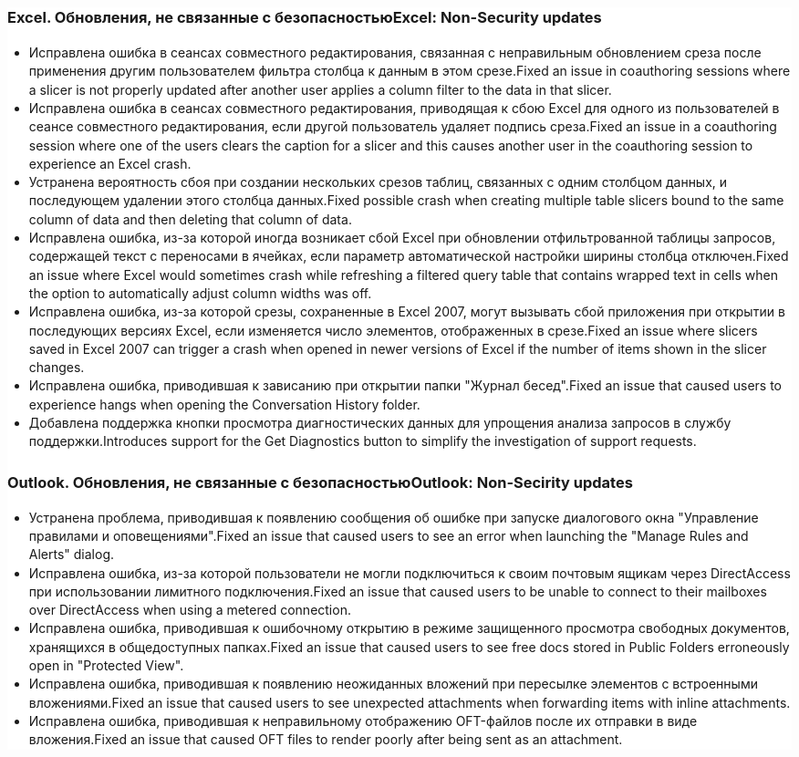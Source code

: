 ### <a name="excel-non-security-updates"></a><span data-ttu-id="dbdc9-119">Excel. Обновления, не связанные с безопасностью</span><span class="sxs-lookup"><span data-stu-id="dbdc9-119">Excel: Non-Security updates</span></span> 

- <span data-ttu-id="dbdc9-120">Исправлена ошибка в сеансах совместного редактирования, связанная с неправильным обновлением среза после применения другим пользователем фильтра столбца к данным в этом срезе.</span><span class="sxs-lookup"><span data-stu-id="dbdc9-120">Fixed an issue in coauthoring sessions where a slicer is not properly updated after another user applies a column filter to the data in that slicer.</span></span>
- <span data-ttu-id="dbdc9-121">Исправлена ошибка в сеансах совместного редактирования, приводящая к сбою Excel для одного из пользователей в сеансе совместного редактирования, если другой пользователь удаляет подпись среза.</span><span class="sxs-lookup"><span data-stu-id="dbdc9-121">Fixed an issue in a coauthoring session where one of the users clears the caption for a slicer and this causes another user in the coauthoring session to experience an Excel crash.</span></span>
- <span data-ttu-id="dbdc9-122">Устранена вероятность сбоя при создании нескольких срезов таблиц, связанных с одним столбцом данных, и последующем удалении этого столбца данных.</span><span class="sxs-lookup"><span data-stu-id="dbdc9-122">Fixed possible crash when creating multiple table slicers bound to the same column of data and then deleting that column of data.</span></span>
- <span data-ttu-id="dbdc9-123">Исправлена ошибка, из-за которой иногда возникает сбой Excel при обновлении отфильтрованной таблицы запросов, содержащей текст с переносами в ячейках, если параметр автоматической настройки ширины столбца отключен.</span><span class="sxs-lookup"><span data-stu-id="dbdc9-123">Fixed an issue where Excel would sometimes crash while refreshing a filtered query table that contains wrapped text in cells when the option to automatically adjust column widths was off.</span></span>
- <span data-ttu-id="dbdc9-124">Исправлена ошибка, из-за которой срезы, сохраненные в Excel 2007, могут вызывать сбой приложения при открытии в последующих версиях Excel, если изменяется число элементов, отображенных в срезе.</span><span class="sxs-lookup"><span data-stu-id="dbdc9-124">Fixed an issue where slicers saved in Excel 2007 can trigger a crash when opened in newer versions of Excel if the number of items shown in the slicer changes.</span></span>
- <span data-ttu-id="dbdc9-125">Исправлена ошибка, приводившая к зависанию при открытии папки "Журнал бесед".</span><span class="sxs-lookup"><span data-stu-id="dbdc9-125">Fixed an issue that caused users to experience hangs when opening the Conversation History folder.</span></span>
- <span data-ttu-id="dbdc9-126">Добавлена поддержка кнопки просмотра диагностических данных для упрощения анализа запросов в службу поддержки.</span><span class="sxs-lookup"><span data-stu-id="dbdc9-126">Introduces support for the Get Diagnostics button to simplify the investigation of support requests.</span></span>

### <a name="outlook-non-secirity-updates"></a><span data-ttu-id="dbdc9-127">Outlook. Обновления, не связанные с безопасностью</span><span class="sxs-lookup"><span data-stu-id="dbdc9-127">Outlook: Non-Secirity updates</span></span>

- <span data-ttu-id="dbdc9-128">Устранена проблема, приводившая к появлению сообщения об ошибке при запуске диалогового окна "Управление правилами и оповещениями".</span><span class="sxs-lookup"><span data-stu-id="dbdc9-128">Fixed an issue that caused users to see an error when launching the "Manage Rules and Alerts" dialog.</span></span>
- <span data-ttu-id="dbdc9-129">Исправлена ошибка, из-за которой пользователи не могли подключиться к своим почтовым ящикам через DirectAccess при использовании лимитного подключения.</span><span class="sxs-lookup"><span data-stu-id="dbdc9-129">Fixed an issue that caused users to be unable to connect to their mailboxes over DirectAccess when using a metered connection.</span></span>
- <span data-ttu-id="dbdc9-130">Исправлена ошибка, приводившая к ошибочному открытию в режиме защищенного просмотра свободных документов, хранящихся в общедоступных папках.</span><span class="sxs-lookup"><span data-stu-id="dbdc9-130">Fixed an issue that caused users to see free docs stored in Public Folders erroneously open in "Protected View".</span></span>
- <span data-ttu-id="dbdc9-131">Исправлена ошибка, приводившая к появлению неожиданных вложений при пересылке элементов с встроенными вложениями.</span><span class="sxs-lookup"><span data-stu-id="dbdc9-131">Fixed an issue that caused users to see unexpected attachments when forwarding items with inline attachments.</span></span>
- <span data-ttu-id="dbdc9-132">Исправлена ошибка, приводившая к неправильному отображению OFT-файлов после их отправки в виде вложения.</span><span class="sxs-lookup"><span data-stu-id="dbdc9-132">Fixed an issue that caused OFT files to render poorly after being sent as an attachment.</span></span>